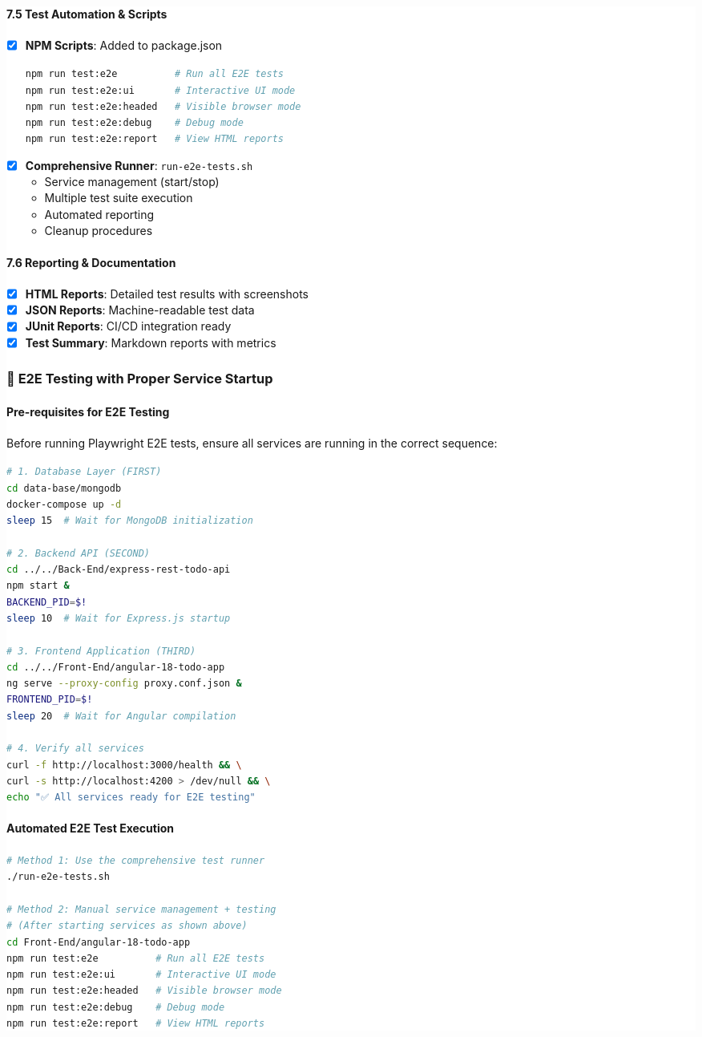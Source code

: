 #### 7.5 Test Automation & Scripts
- [x] **NPM Scripts**: Added to package.json
  ```bash
  npm run test:e2e          # Run all E2E tests
  npm run test:e2e:ui       # Interactive UI mode
  npm run test:e2e:headed   # Visible browser mode
  npm run test:e2e:debug    # Debug mode
  npm run test:e2e:report   # View HTML reports
  ```
- [x] **Comprehensive Runner**: `run-e2e-tests.sh`
  - Service management (start/stop)
  - Multiple test suite execution
  - Automated reporting
  - Cleanup procedures

#### 7.6 Reporting & Documentation
- [x] **HTML Reports**: Detailed test results with screenshots
- [x] **JSON Reports**: Machine-readable test data
- [x] **JUnit Reports**: CI/CD integration ready
- [x] **Test Summary**: Markdown reports with metrics

### 🚀 **E2E Testing with Proper Service Startup**

#### **Pre-requisites for E2E Testing**
Before running Playwright E2E tests, ensure all services are running in the correct sequence:

```bash
# 1. Database Layer (FIRST)
cd data-base/mongodb
docker-compose up -d
sleep 15  # Wait for MongoDB initialization

# 2. Backend API (SECOND)
cd ../../Back-End/express-rest-todo-api
npm start &
BACKEND_PID=$!
sleep 10  # Wait for Express.js startup

# 3. Frontend Application (THIRD)
cd ../../Front-End/angular-18-todo-app
ng serve --proxy-config proxy.conf.json &
FRONTEND_PID=$!
sleep 20  # Wait for Angular compilation

# 4. Verify all services
curl -f http://localhost:3000/health && \
curl -s http://localhost:4200 > /dev/null && \
echo "✅ All services ready for E2E testing"
```

#### **Automated E2E Test Execution**
```bash
# Method 1: Use the comprehensive test runner
./run-e2e-tests.sh

# Method 2: Manual service management + testing
# (After starting services as shown above)
cd Front-End/angular-18-todo-app
npm run test:e2e          # Run all E2E tests
npm run test:e2e:ui       # Interactive UI mode
npm run test:e2e:headed   # Visible browser mode
npm run test:e2e:debug    # Debug mode
npm run test:e2e:report   # View HTML reports
```
